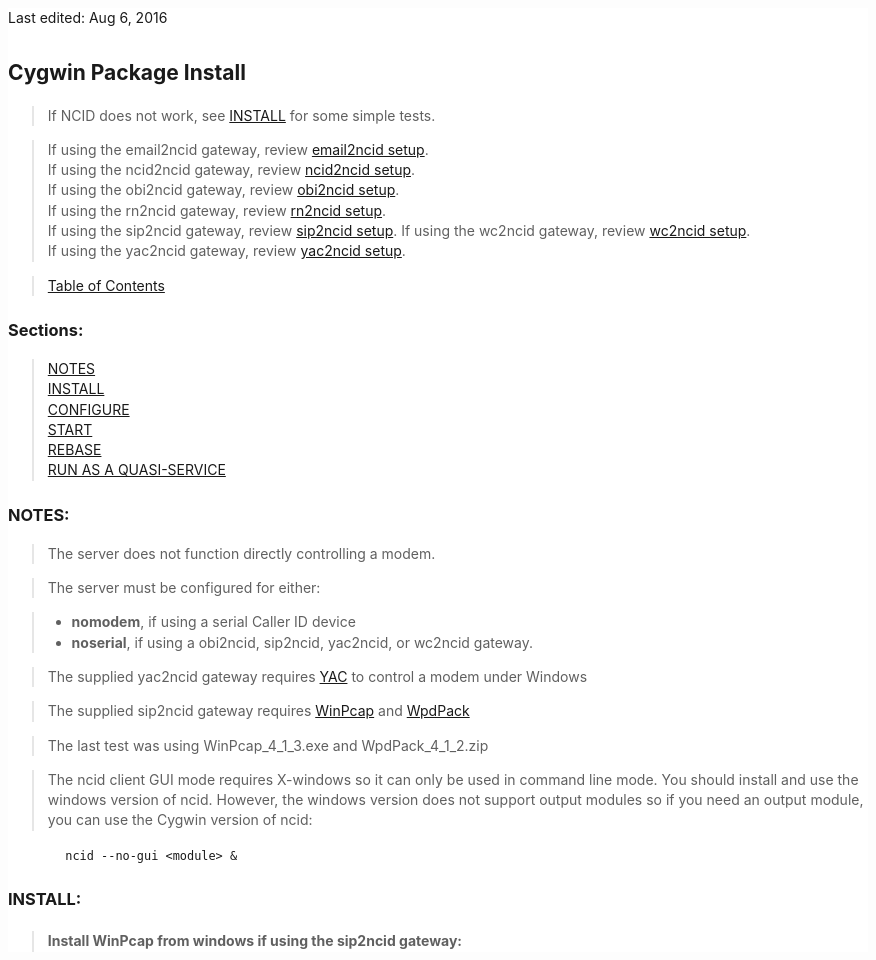 

Last edited: Aug 6, 2016 



## <a name="instl_cygwin_top"></a>Cygwin Package Install

> If NCID does not work, see [INSTALL](#instl_generic_top) for some simple tests.

> If using the email2ncid gateway, review [email2ncid setup](#gateways_email).  
  If using the ncid2ncid gateway, review [ncid2ncid setup](#gateways_n2n).  
  If using the obi2ncid gateway, review [obi2ncid setup](#gateways_obi).  
  If using the rn2ncid gateway, review [rn2ncid setup](#gateways_rn).  
  If using the sip2ncid gateway, review [sip2ncid setup](#gateways_sip).
  If using the wc2ncid gateway, review [wc2ncid setup](#gateways_wc).  
 If using the yac2ncid gateway, review [yac2ncid setup](#gateways_yac).

> [Table of Contents](#doc_top)


### Sections:
> [NOTES](#instl_cygwin_note)  
  [INSTALL](#instl_cygwin_inst)  
  [CONFIGURE](#instl_cygwin_conf)  
  [START](#instl_cygwin_st)  
  [REBASE](#instl_cygwin_reb)  
  [RUN AS A QUASI-SERVICE](#instl_cygwin_run)  

### <a name="instl_cygwin_note"></a>NOTES:

> The server does not function directly controlling a modem.

> The server must be configured for either:

> - **nomodem**, if using a serial Caller ID device
> - **noserial**, if using a obi2ncid, sip2ncid, yac2ncid, or wc2ncid gateway.

> The supplied yac2ncid gateway requires [YAC](http://sunflowerhead.com/software/yac/)
  to control a modem under Windows
    
> The supplied sip2ncid gateway requires
  [WinPcap](http://www.winpcap.org/) and
  [WpdPack](http://www.winpcap.org/devel.htm)

> The last test was using WinPcap_4_1_3.exe and WpdPack_4_1_2.zip

> The ncid client GUI mode requires X-windows so it can only be used in
  command line mode.  You should install and use the windows version of ncid.
  However, the windows version does not support output modules so if you
  need an output module, you can use the Cygwin version of ncid:

            ncid --no-gui <module> &

### <a name="instl_cygwin_inst"></a>INSTALL:

> #### Install WinPcap from windows if using the **sip2ncid** gateway:
